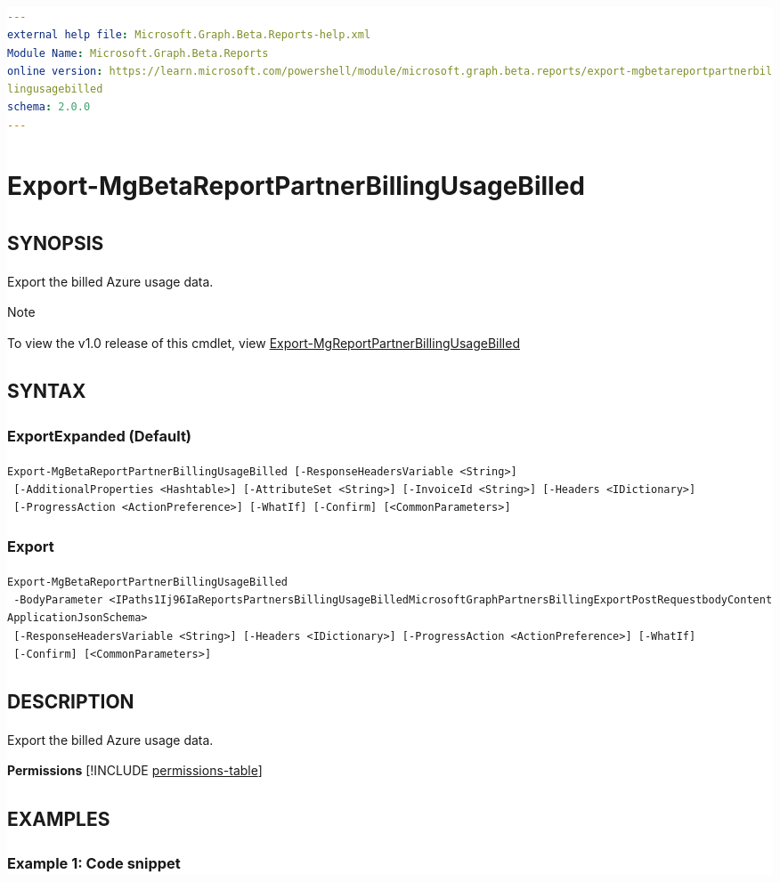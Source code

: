 ```yaml
---
external help file: Microsoft.Graph.Beta.Reports-help.xml
Module Name: Microsoft.Graph.Beta.Reports
online version: https://learn.microsoft.com/powershell/module/microsoft.graph.beta.reports/export-mgbetareportpartnerbillingusagebilled
schema: 2.0.0
---
```


# Export-MgBetaReportPartnerBillingUsageBilled

## SYNOPSIS
Export the billed Azure usage data.

> [!NOTE]
> To view the v1.0 release of this cmdlet, view [Export-MgReportPartnerBillingUsageBilled](/powershell/module/Microsoft.Graph.Reports/Export-MgReportPartnerBillingUsageBilled?view=graph-powershell-1.0)

## SYNTAX

### ExportExpanded (Default)
```
Export-MgBetaReportPartnerBillingUsageBilled [-ResponseHeadersVariable <String>]
 [-AdditionalProperties <Hashtable>] [-AttributeSet <String>] [-InvoiceId <String>] [-Headers <IDictionary>]
 [-ProgressAction <ActionPreference>] [-WhatIf] [-Confirm] [<CommonParameters>]
```

### Export
```
Export-MgBetaReportPartnerBillingUsageBilled
 -BodyParameter <IPaths1Ij96IaReportsPartnersBillingUsageBilledMicrosoftGraphPartnersBillingExportPostRequestbodyContentApplicationJsonSchema>
 [-ResponseHeadersVariable <String>] [-Headers <IDictionary>] [-ProgressAction <ActionPreference>] [-WhatIf]
 [-Confirm] [<CommonParameters>]
```

## DESCRIPTION
Export the billed Azure usage data.

**Permissions**
[!INCLUDE [permissions-table](~/../graphref/api-reference/beta/includes/permissions/partners-billing-billedusage-export-permissions.md)]

## EXAMPLES
### Example 1: Code snippet
